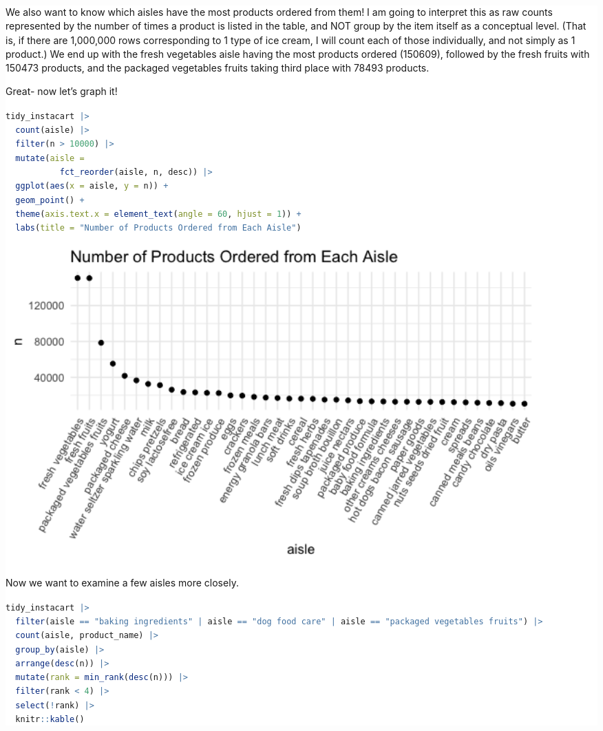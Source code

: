 We also want to know which aisles have the most products ordered from
them! I am going to interpret this as raw counts represented by the
number of times a product is listed in the table, and NOT group by the
item itself as a conceptual level. (That is, if there are 1,000,000 rows
corresponding to 1 type of ice cream, I will count each of those
individually, and not simply as 1 product.) We end up with the fresh
vegetables aisle having the most products ordered (150609), followed by
the fresh fruits with 150473 products, and the packaged vegetables
fruits taking third place with 78493 products.

Great- now let’s graph it!

``` r
tidy_instacart |> 
  count(aisle) |> 
  filter(n > 10000) |> 
  mutate(aisle = 
           fct_reorder(aisle, n, desc)) |> 
  ggplot(aes(x = aisle, y = n)) + 
  geom_point() +
  theme(axis.text.x = element_text(angle = 60, hjust = 1)) +
  labs(title = "Number of Products Ordered from Each Aisle")
```

<img src="p8105_hw3_cjd2195_files/figure-gfm/unnamed-chunk-4-1.png" width="90%" />

Now we want to examine a few aisles more closely.

``` r
tidy_instacart |> 
  filter(aisle == "baking ingredients" | aisle == "dog food care" | aisle == "packaged vegetables fruits") |> 
  count(aisle, product_name) |> 
  group_by(aisle) |> 
  arrange(desc(n)) |> 
  mutate(rank = min_rank(desc(n))) |> 
  filter(rank < 4) |> 
  select(!rank) |>  
  knitr::kable()
```
